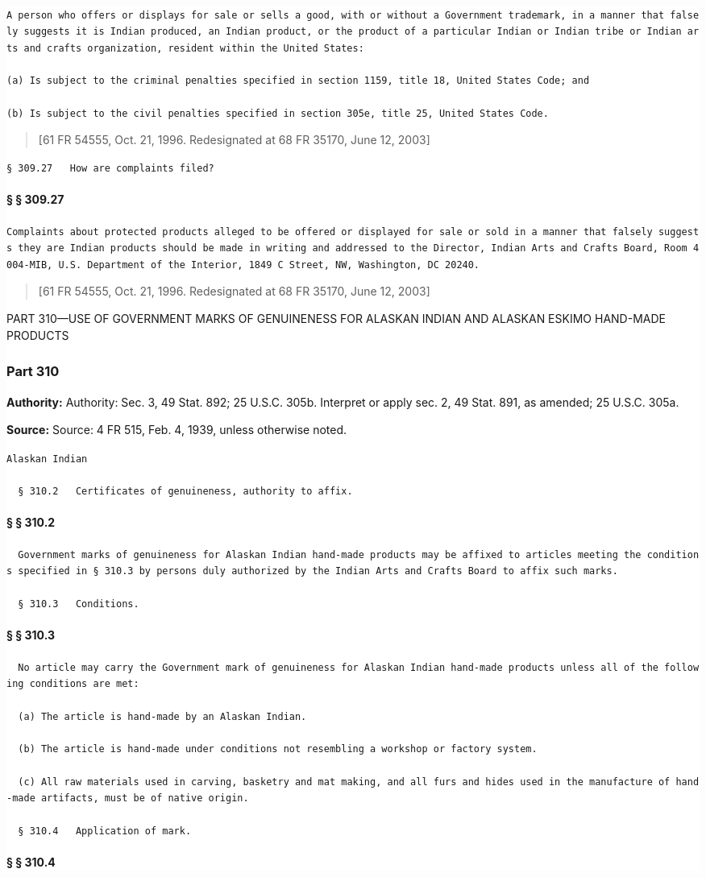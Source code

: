     A person who offers or displays for sale or sells a good, with or without a Government trademark, in a manner that falsely suggests it is Indian produced, an Indian product, or the product of a particular Indian or Indian tribe or Indian arts and crafts organization, resident within the United States:

    (a) Is subject to the criminal penalties specified in section 1159, title 18, United States Code; and

    (b) Is subject to the civil penalties specified in section 305e, title 25, United States Code.

> [61 FR 54555, Oct. 21, 1996. Redesignated at 68 FR 35170, June 12, 2003]

    § 309.27   How are complaints filed?

#### § § 309.27

    Complaints about protected products alleged to be offered or displayed for sale or sold in a manner that falsely suggests they are Indian products should be made in writing and addressed to the Director, Indian Arts and Crafts Board, Room 4004-MIB, U.S. Department of the Interior, 1849 C Street, NW, Washington, DC 20240.

> [61 FR 54555, Oct. 21, 1996. Redesignated at 68 FR 35170, June 12, 2003]

  PART 310—USE OF GOVERNMENT MARKS OF GENUINENESS FOR ALASKAN INDIAN AND ALASKAN ESKIMO HAND-MADE PRODUCTS

### Part 310

**Authority:** Authority: Sec. 3, 49 Stat. 892; 25 U.S.C. 305b. Interpret or apply sec. 2, 49 Stat. 891, as amended; 25 U.S.C. 305a.

**Source:** Source: 4 FR 515, Feb. 4, 1939, unless otherwise noted.

    Alaskan Indian

      § 310.2   Certificates of genuineness, authority to affix.

#### § § 310.2

      Government marks of genuineness for Alaskan Indian hand-made products may be affixed to articles meeting the conditions specified in § 310.3 by persons duly authorized by the Indian Arts and Crafts Board to affix such marks.

      § 310.3   Conditions.

#### § § 310.3

      No article may carry the Government mark of genuineness for Alaskan Indian hand-made products unless all of the following conditions are met:

      (a) The article is hand-made by an Alaskan Indian.

      (b) The article is hand-made under conditions not resembling a workshop or factory system.

      (c) All raw materials used in carving, basketry and mat making, and all furs and hides used in the manufacture of hand-made artifacts, must be of native origin.

      § 310.4   Application of mark.

#### § § 310.4
